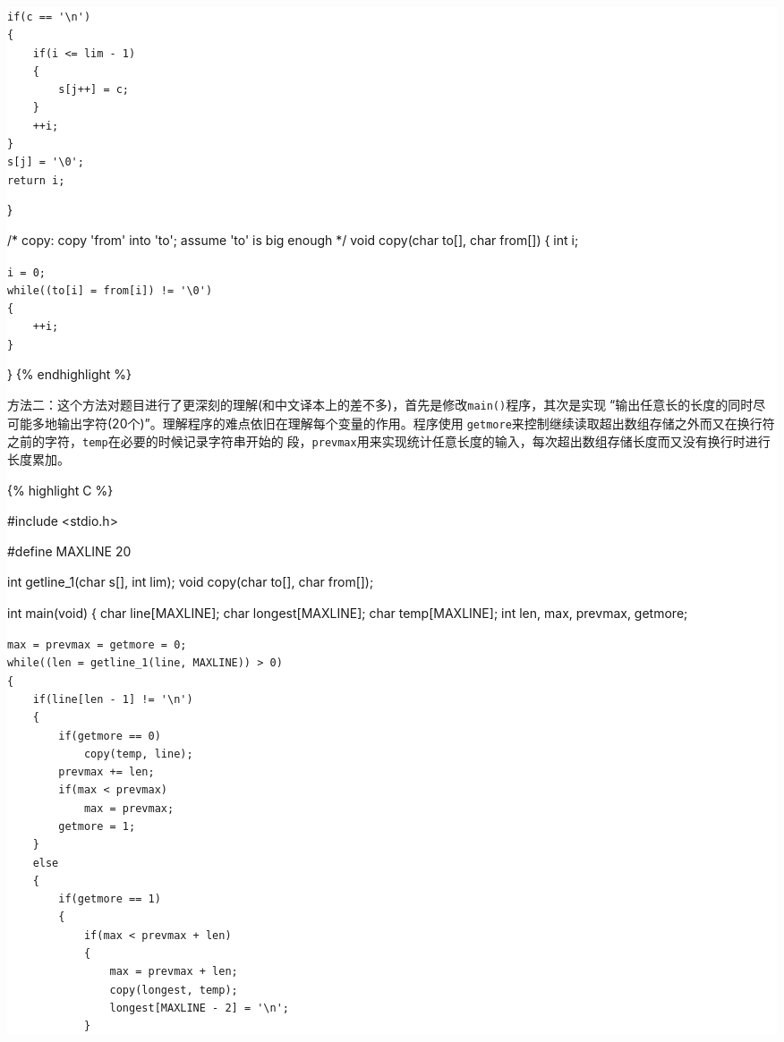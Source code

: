 	if(c == '\n')
	{
		if(i <= lim - 1)
		{
			s[j++] = c;
		}
		++i;
	}
	s[j] = '\0';
	return i;
}

/* copy: copy 'from' into 'to'; assume 'to' is big enough */
void copy(char to[], char from[])
{
	int i;
	
	i = 0;
	while((to[i] = from[i]) != '\0')
	{
		++i;
	}
}
{% endhighlight %}

方法二：这个方法对题目进行了更深刻的理解(和中文译本上的差不多)，首先是修改`main()`程序，其次是实现
“输出任意长的长度的同时尽可能多地输出字符(20个)”。理解程序的难点依旧在理解每个变量的作用。程序使用
`getmore`来控制继续读取超出数组存储之外而又在换行符之前的字符，`temp`在必要的时候记录字符串开始的
段，`prevmax`用来实现统计任意长度的输入，每次超出数组存储长度而又没有换行时进行长度累加。

{% highlight C %}

#include <stdio.h>

#define MAXLINE 20

int getline_1(char s[], int lim);
void copy(char to[], char from[]);

int main(void)
{
	char line[MAXLINE];
	char longest[MAXLINE];
	char temp[MAXLINE];
	int len, max, prevmax, getmore;
	
	max = prevmax = getmore = 0;
	while((len = getline_1(line, MAXLINE)) > 0)
	{
		if(line[len - 1] != '\n')
		{
			if(getmore == 0)
				copy(temp, line);
			prevmax += len;
			if(max < prevmax)
				max = prevmax;
			getmore = 1;
		}
		else
		{
			if(getmore == 1)
			{
				if(max < prevmax + len)
				{
					max = prevmax + len;
					copy(longest, temp);
					longest[MAXLINE - 2] = '\n';
				}